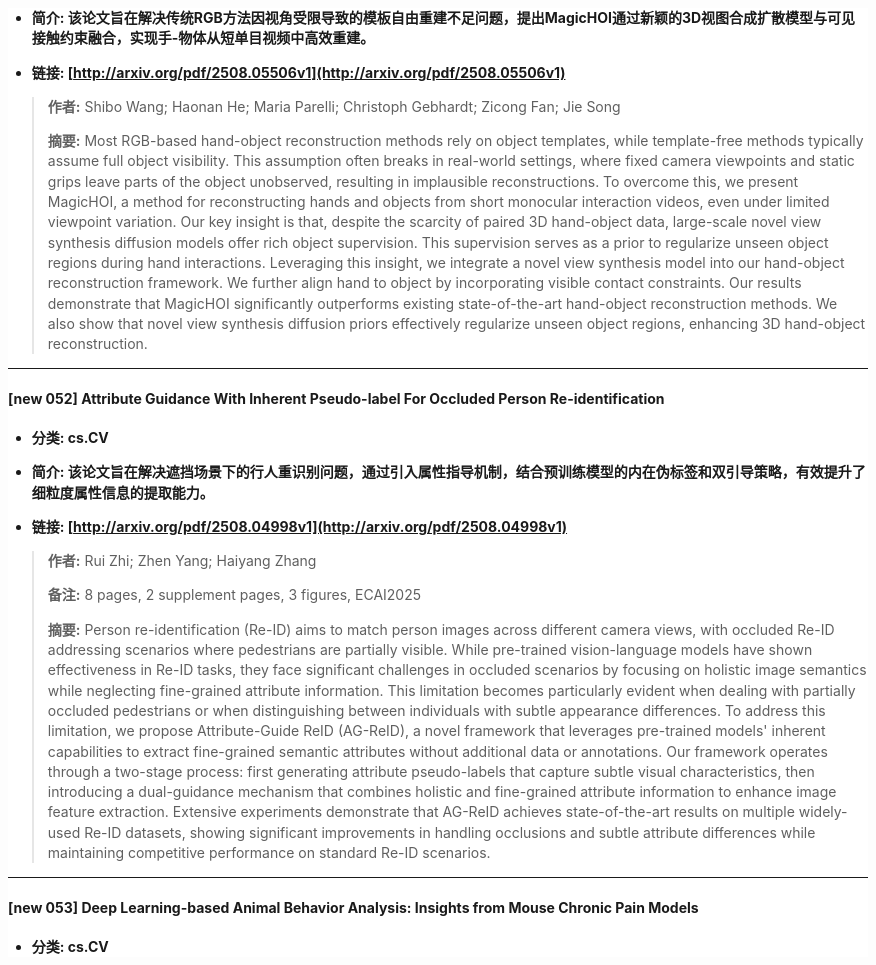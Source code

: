 - **简介: 该论文旨在解决传统RGB方法因视角受限导致的模板自由重建不足问题，提出MagicHOI通过新颖的3D视图合成扩散模型与可见接触约束融合，实现手-物体从短单目视频中高效重建。**

- **链接: [http://arxiv.org/pdf/2508.05506v1](http://arxiv.org/pdf/2508.05506v1)**

> **作者:** Shibo Wang; Haonan He; Maria Parelli; Christoph Gebhardt; Zicong Fan; Jie Song
>
> **摘要:** Most RGB-based hand-object reconstruction methods rely on object templates, while template-free methods typically assume full object visibility. This assumption often breaks in real-world settings, where fixed camera viewpoints and static grips leave parts of the object unobserved, resulting in implausible reconstructions. To overcome this, we present MagicHOI, a method for reconstructing hands and objects from short monocular interaction videos, even under limited viewpoint variation. Our key insight is that, despite the scarcity of paired 3D hand-object data, large-scale novel view synthesis diffusion models offer rich object supervision. This supervision serves as a prior to regularize unseen object regions during hand interactions. Leveraging this insight, we integrate a novel view synthesis model into our hand-object reconstruction framework. We further align hand to object by incorporating visible contact constraints. Our results demonstrate that MagicHOI significantly outperforms existing state-of-the-art hand-object reconstruction methods. We also show that novel view synthesis diffusion priors effectively regularize unseen object regions, enhancing 3D hand-object reconstruction.
>
---
#### [new 052] Attribute Guidance With Inherent Pseudo-label For Occluded Person Re-identification
- **分类: cs.CV**

- **简介: 该论文旨在解决遮挡场景下的行人重识别问题，通过引入属性指导机制，结合预训练模型的内在伪标签和双引导策略，有效提升了细粒度属性信息的提取能力。**

- **链接: [http://arxiv.org/pdf/2508.04998v1](http://arxiv.org/pdf/2508.04998v1)**

> **作者:** Rui Zhi; Zhen Yang; Haiyang Zhang
>
> **备注:** 8 pages, 2 supplement pages, 3 figures, ECAI2025
>
> **摘要:** Person re-identification (Re-ID) aims to match person images across different camera views, with occluded Re-ID addressing scenarios where pedestrians are partially visible. While pre-trained vision-language models have shown effectiveness in Re-ID tasks, they face significant challenges in occluded scenarios by focusing on holistic image semantics while neglecting fine-grained attribute information. This limitation becomes particularly evident when dealing with partially occluded pedestrians or when distinguishing between individuals with subtle appearance differences. To address this limitation, we propose Attribute-Guide ReID (AG-ReID), a novel framework that leverages pre-trained models' inherent capabilities to extract fine-grained semantic attributes without additional data or annotations. Our framework operates through a two-stage process: first generating attribute pseudo-labels that capture subtle visual characteristics, then introducing a dual-guidance mechanism that combines holistic and fine-grained attribute information to enhance image feature extraction. Extensive experiments demonstrate that AG-ReID achieves state-of-the-art results on multiple widely-used Re-ID datasets, showing significant improvements in handling occlusions and subtle attribute differences while maintaining competitive performance on standard Re-ID scenarios.
>
---
#### [new 053] Deep Learning-based Animal Behavior Analysis: Insights from Mouse Chronic Pain Models
- **分类: cs.CV**
